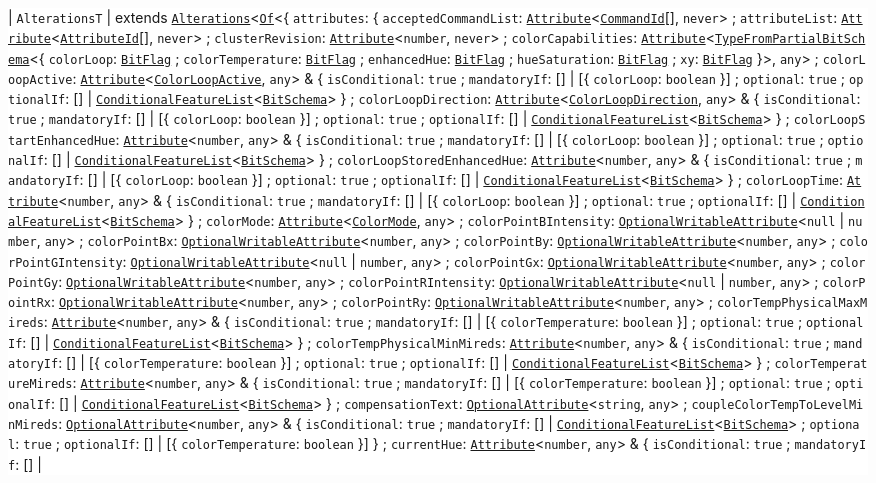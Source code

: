 | `AlterationsT` | extends [`Alterations`](../modules/exports_cluster.ElementModifier.md#alterations)\<[`Of`](exports_cluster.ClusterType.Of.md)\<\{ `attributes`: \{ `acceptedCommandList`: [`Attribute`](exports_cluster.Attribute.md)\<[`CommandId`](../modules/exports_datatype.md#commandid)[], `never`\> ; `attributeList`: [`Attribute`](exports_cluster.Attribute.md)\<[`AttributeId`](../modules/exports_datatype.md#attributeid)[], `never`\> ; `clusterRevision`: [`Attribute`](exports_cluster.Attribute.md)\<`number`, `never`\> ; `colorCapabilities`: [`Attribute`](exports_cluster.Attribute.md)\<[`TypeFromPartialBitSchema`](../modules/exports_schema.md#typefrompartialbitschema)\<\{ `colorLoop`: [`BitFlag`](../modules/exports_schema.md#bitflag) ; `colorTemperature`: [`BitFlag`](../modules/exports_schema.md#bitflag) ; `enhancedHue`: [`BitFlag`](../modules/exports_schema.md#bitflag) ; `hueSaturation`: [`BitFlag`](../modules/exports_schema.md#bitflag) ; `xy`: [`BitFlag`](../modules/exports_schema.md#bitflag)  }\>, `any`\> ; `colorLoopActive`: [`Attribute`](exports_cluster.Attribute.md)\<[`ColorLoopActive`](../enums/exports_cluster.ColorControl.ColorLoopActive.md), `any`\> & \{ `isConditional`: ``true`` ; `mandatoryIf`: [] \| [\{ `colorLoop`: `boolean`  }] ; `optional`: ``true`` ; `optionalIf`: [] \| [`ConditionalFeatureList`](../modules/exports_cluster.md#conditionalfeaturelist)\<[`BitSchema`](../modules/exports_schema.md#bitschema)\>  } ; `colorLoopDirection`: [`Attribute`](exports_cluster.Attribute.md)\<[`ColorLoopDirection`](../enums/exports_cluster.ColorControl.ColorLoopDirection.md), `any`\> & \{ `isConditional`: ``true`` ; `mandatoryIf`: [] \| [\{ `colorLoop`: `boolean`  }] ; `optional`: ``true`` ; `optionalIf`: [] \| [`ConditionalFeatureList`](../modules/exports_cluster.md#conditionalfeaturelist)\<[`BitSchema`](../modules/exports_schema.md#bitschema)\>  } ; `colorLoopStartEnhancedHue`: [`Attribute`](exports_cluster.Attribute.md)\<`number`, `any`\> & \{ `isConditional`: ``true`` ; `mandatoryIf`: [] \| [\{ `colorLoop`: `boolean`  }] ; `optional`: ``true`` ; `optionalIf`: [] \| [`ConditionalFeatureList`](../modules/exports_cluster.md#conditionalfeaturelist)\<[`BitSchema`](../modules/exports_schema.md#bitschema)\>  } ; `colorLoopStoredEnhancedHue`: [`Attribute`](exports_cluster.Attribute.md)\<`number`, `any`\> & \{ `isConditional`: ``true`` ; `mandatoryIf`: [] \| [\{ `colorLoop`: `boolean`  }] ; `optional`: ``true`` ; `optionalIf`: [] \| [`ConditionalFeatureList`](../modules/exports_cluster.md#conditionalfeaturelist)\<[`BitSchema`](../modules/exports_schema.md#bitschema)\>  } ; `colorLoopTime`: [`Attribute`](exports_cluster.Attribute.md)\<`number`, `any`\> & \{ `isConditional`: ``true`` ; `mandatoryIf`: [] \| [\{ `colorLoop`: `boolean`  }] ; `optional`: ``true`` ; `optionalIf`: [] \| [`ConditionalFeatureList`](../modules/exports_cluster.md#conditionalfeaturelist)\<[`BitSchema`](../modules/exports_schema.md#bitschema)\>  } ; `colorMode`: [`Attribute`](exports_cluster.Attribute.md)\<[`ColorMode`](../enums/exports_cluster.ColorControl.ColorMode.md), `any`\> ; `colorPointBIntensity`: [`OptionalWritableAttribute`](exports_cluster.OptionalWritableAttribute.md)\<``null`` \| `number`, `any`\> ; `colorPointBx`: [`OptionalWritableAttribute`](exports_cluster.OptionalWritableAttribute.md)\<`number`, `any`\> ; `colorPointBy`: [`OptionalWritableAttribute`](exports_cluster.OptionalWritableAttribute.md)\<`number`, `any`\> ; `colorPointGIntensity`: [`OptionalWritableAttribute`](exports_cluster.OptionalWritableAttribute.md)\<``null`` \| `number`, `any`\> ; `colorPointGx`: [`OptionalWritableAttribute`](exports_cluster.OptionalWritableAttribute.md)\<`number`, `any`\> ; `colorPointGy`: [`OptionalWritableAttribute`](exports_cluster.OptionalWritableAttribute.md)\<`number`, `any`\> ; `colorPointRIntensity`: [`OptionalWritableAttribute`](exports_cluster.OptionalWritableAttribute.md)\<``null`` \| `number`, `any`\> ; `colorPointRx`: [`OptionalWritableAttribute`](exports_cluster.OptionalWritableAttribute.md)\<`number`, `any`\> ; `colorPointRy`: [`OptionalWritableAttribute`](exports_cluster.OptionalWritableAttribute.md)\<`number`, `any`\> ; `colorTempPhysicalMaxMireds`: [`Attribute`](exports_cluster.Attribute.md)\<`number`, `any`\> & \{ `isConditional`: ``true`` ; `mandatoryIf`: [] \| [\{ `colorTemperature`: `boolean`  }] ; `optional`: ``true`` ; `optionalIf`: [] \| [`ConditionalFeatureList`](../modules/exports_cluster.md#conditionalfeaturelist)\<[`BitSchema`](../modules/exports_schema.md#bitschema)\>  } ; `colorTempPhysicalMinMireds`: [`Attribute`](exports_cluster.Attribute.md)\<`number`, `any`\> & \{ `isConditional`: ``true`` ; `mandatoryIf`: [] \| [\{ `colorTemperature`: `boolean`  }] ; `optional`: ``true`` ; `optionalIf`: [] \| [`ConditionalFeatureList`](../modules/exports_cluster.md#conditionalfeaturelist)\<[`BitSchema`](../modules/exports_schema.md#bitschema)\>  } ; `colorTemperatureMireds`: [`Attribute`](exports_cluster.Attribute.md)\<`number`, `any`\> & \{ `isConditional`: ``true`` ; `mandatoryIf`: [] \| [\{ `colorTemperature`: `boolean`  }] ; `optional`: ``true`` ; `optionalIf`: [] \| [`ConditionalFeatureList`](../modules/exports_cluster.md#conditionalfeaturelist)\<[`BitSchema`](../modules/exports_schema.md#bitschema)\>  } ; `compensationText`: [`OptionalAttribute`](exports_cluster.OptionalAttribute.md)\<`string`, `any`\> ; `coupleColorTempToLevelMinMireds`: [`OptionalAttribute`](exports_cluster.OptionalAttribute.md)\<`number`, `any`\> & \{ `isConditional`: ``true`` ; `mandatoryIf`: [] \| [`ConditionalFeatureList`](../modules/exports_cluster.md#conditionalfeaturelist)\<[`BitSchema`](../modules/exports_schema.md#bitschema)\> ; `optional`: ``true`` ; `optionalIf`: [] \| [\{ `colorTemperature`: `boolean`  }]  } ; `currentHue`: [`Attribute`](exports_cluster.Attribute.md)\<`number`, `any`\> & \{ `isConditional`: ``true`` ; `mandatoryIf`: [] \|